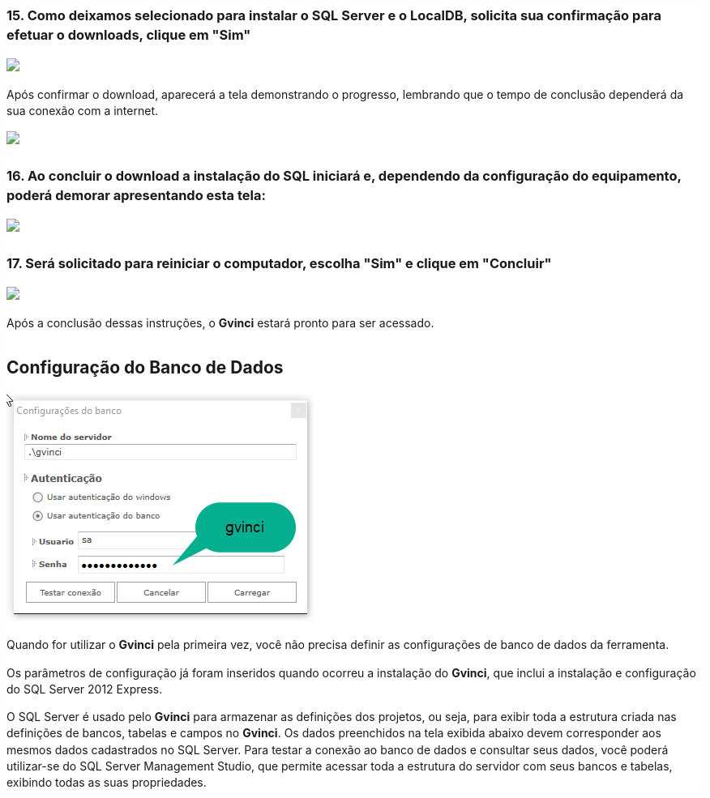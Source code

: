 ### **15.** Como deixamos selecionado para instalar o SQL Server e o LocalDB, solicita sua confirmação para efetuar o downloads, clique em **"Sim"**

![](http://www.gvinci.com.br/manual/8_012.zoom80.png)

Após confirmar o download, aparecerá a tela demonstrando o progresso, lembrando que o tempo de conclusão dependerá da sua conexão com a internet.

![](http://www.gvinci.com.br/manual/instsqldownl.zoom80.png)

### **16.** Ao concluir o download a instalação do SQL iniciará e, dependendo da configuração do equipamento, poderá demorar apresentando esta tela:

![](http://www.gvinci.com.br/manual/instsqlinst.zoom80.png)

### **17.** Será solicitado para reiniciar o computador, escolha **"Sim"** e clique em **"Concluir"**

![](http://www.gvinci.com.br/manual/instreininc.zoom80.png)

Após a conclusão dessas instruções, o **Gvinci** estará pronto para ser acessado.

## Configuração do Banco de Dados

![](../.gitbook/assets/image.png)

Quando for utilizar o **Gvinci** pela primeira vez, você não precisa definir as configurações de banco de dados da ferramenta.

Os parâmetros de configuração já foram inseridos quando ocorreu a instalação do **Gvinci**, que inclui a instalação e configuração do SQL Server 2012 Express.

O SQL Server é usado pelo **Gvinci** para armazenar as definições dos projetos, ou seja, para exibir toda a estrutura criada nas definições de bancos, tabelas e campos no **Gvinci**. Os dados preenchidos na tela exibida abaixo devem corresponder aos mesmos dados cadastrados no SQL Server. Para testar a conexão ao banco de dados e consultar seus dados, você poderá utilizar-se do SQL Server Management Studio, que permite acessar toda a estrutura do servidor com seus bancos e tabelas, exibindo todas as suas propriedades.
